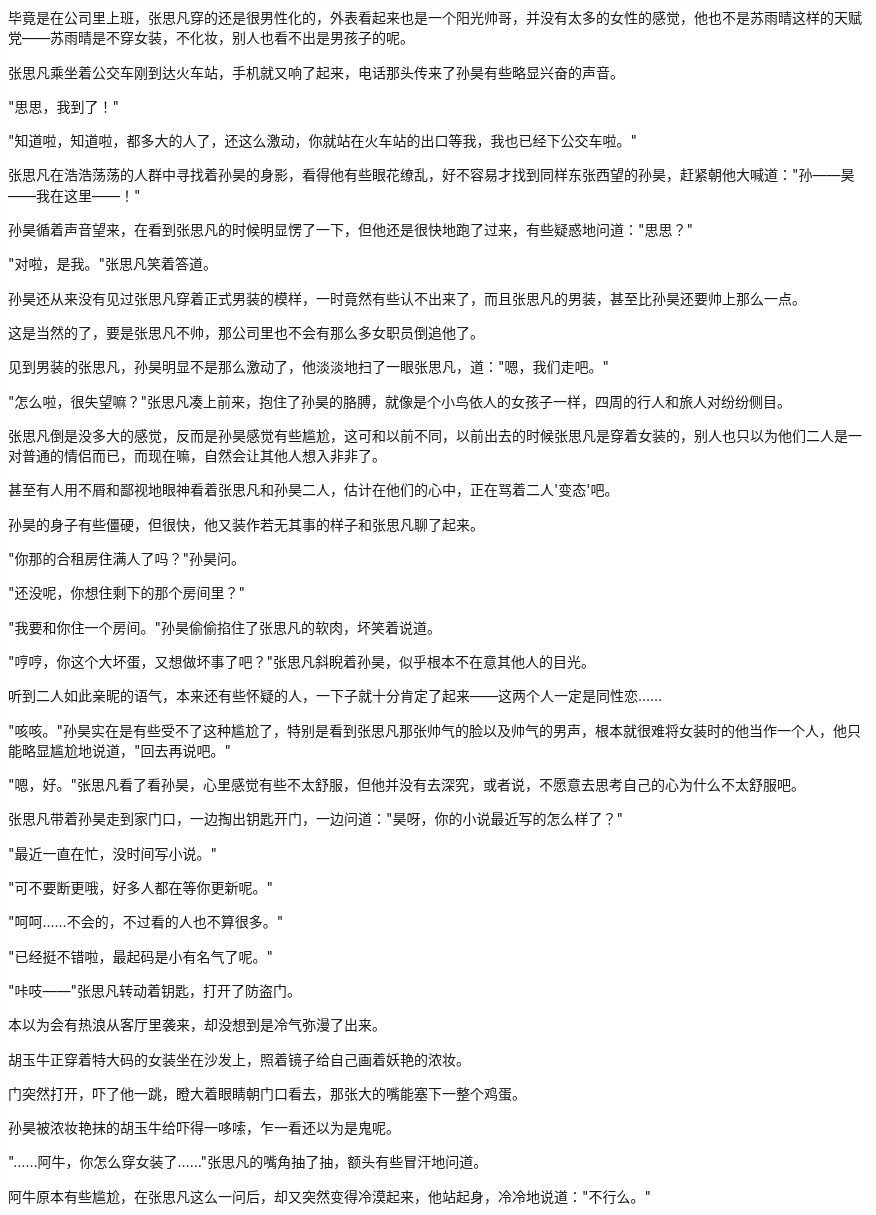 毕竟是在公司里上班，张思凡穿的还是很男性化的，外表看起来也是一个阳光帅哥，并没有太多的女性的感觉，他也不是苏雨晴这样的天赋党——苏雨晴是不穿女装，不化妆，别人也看不出是男孩子的呢。

张思凡乘坐着公交车刚到达火车站，手机就又响了起来，电话那头传来了孙昊有些略显兴奋的声音。

"思思，我到了！"

"知道啦，知道啦，都多大的人了，还这么激动，你就站在火车站的出口等我，我也已经下公交车啦。"

张思凡在浩浩荡荡的人群中寻找着孙昊的身影，看得他有些眼花缭乱，好不容易才找到同样东张西望的孙昊，赶紧朝他大喊道："孙——昊——我在这里——！"

孙昊循着声音望来，在看到张思凡的时候明显愣了一下，但他还是很快地跑了过来，有些疑惑地问道："思思？"

"对啦，是我。"张思凡笑着答道。

孙昊还从来没有见过张思凡穿着正式男装的模样，一时竟然有些认不出来了，而且张思凡的男装，甚至比孙昊还要帅上那么一点。

这是当然的了，要是张思凡不帅，那公司里也不会有那么多女职员倒追他了。

见到男装的张思凡，孙昊明显不是那么激动了，他淡淡地扫了一眼张思凡，道："嗯，我们走吧。"

"怎么啦，很失望嘛？"张思凡凑上前来，抱住了孙昊的胳膊，就像是个小鸟依人的女孩子一样，四周的行人和旅人对纷纷侧目。

张思凡倒是没多大的感觉，反而是孙昊感觉有些尴尬，这可和以前不同，以前出去的时候张思凡是穿着女装的，别人也只以为他们二人是一对普通的情侣而已，而现在嘛，自然会让其他人想入非非了。

甚至有人用不屑和鄙视地眼神看着张思凡和孙昊二人，估计在他们的心中，正在骂着二人'变态'吧。

孙昊的身子有些僵硬，但很快，他又装作若无其事的样子和张思凡聊了起来。

"你那的合租房住满人了吗？"孙昊问。

"还没呢，你想住剩下的那个房间里？"

"我要和你住一个房间。"孙昊偷偷掐住了张思凡的软肉，坏笑着说道。

"哼哼，你这个大坏蛋，又想做坏事了吧？"张思凡斜睨着孙昊，似乎根本不在意其他人的目光。

听到二人如此亲昵的语气，本来还有些怀疑的人，一下子就十分肯定了起来——这两个人一定是同性恋……

"咳咳。"孙昊实在是有些受不了这种尴尬了，特别是看到张思凡那张帅气的脸以及帅气的男声，根本就很难将女装时的他当作一个人，他只能略显尴尬地说道，"回去再说吧。"

"嗯，好。"张思凡看了看孙昊，心里感觉有些不太舒服，但他并没有去深究，或者说，不愿意去思考自己的心为什么不太舒服吧。

张思凡带着孙昊走到家门口，一边掏出钥匙开门，一边问道："昊呀，你的小说最近写的怎么样了？"

"最近一直在忙，没时间写小说。"

"可不要断更哦，好多人都在等你更新呢。"

"呵呵……不会的，不过看的人也不算很多。"

"已经挺不错啦，最起码是小有名气了呢。"

"咔吱——"张思凡转动着钥匙，打开了防盗门。

本以为会有热浪从客厅里袭来，却没想到是冷气弥漫了出来。

胡玉牛正穿着特大码的女装坐在沙发上，照着镜子给自己画着妖艳的浓妆。

门突然打开，吓了他一跳，瞪大着眼睛朝门口看去，那张大的嘴能塞下一整个鸡蛋。

孙昊被浓妆艳抹的胡玉牛给吓得一哆嗦，乍一看还以为是鬼呢。

"……阿牛，你怎么穿女装了……"张思凡的嘴角抽了抽，额头有些冒汗地问道。

阿牛原本有些尴尬，在张思凡这么一问后，却又突然变得冷漠起来，他站起身，冷冷地说道："不行么。"
